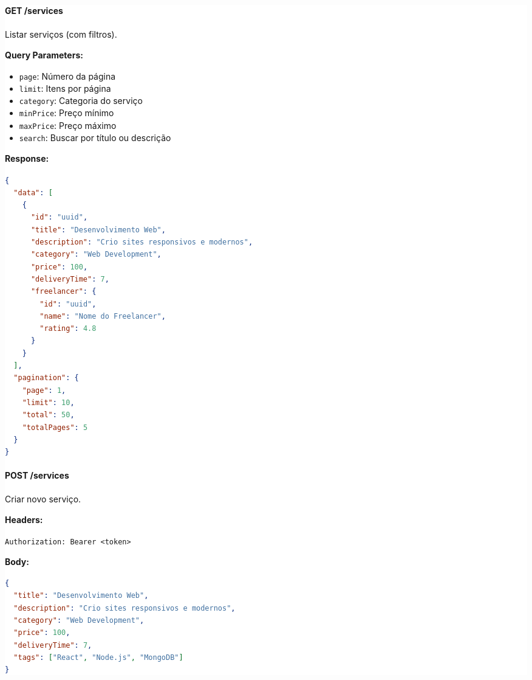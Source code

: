 #### GET /services
Listar serviços (com filtros).

**Query Parameters:**
- `page`: Número da página
- `limit`: Itens por página
- `category`: Categoria do serviço
- `minPrice`: Preço mínimo
- `maxPrice`: Preço máximo
- `search`: Buscar por título ou descrição

**Response:**
```json
{
  "data": [
    {
      "id": "uuid",
      "title": "Desenvolvimento Web",
      "description": "Crio sites responsivos e modernos",
      "category": "Web Development",
      "price": 100,
      "deliveryTime": 7,
      "freelancer": {
        "id": "uuid",
        "name": "Nome do Freelancer",
        "rating": 4.8
      }
    }
  ],
  "pagination": {
    "page": 1,
    "limit": 10,
    "total": 50,
    "totalPages": 5
  }
}
```

#### POST /services
Criar novo serviço.

**Headers:**
```
Authorization: Bearer <token>
```

**Body:**
```json
{
  "title": "Desenvolvimento Web",
  "description": "Crio sites responsivos e modernos",
  "category": "Web Development",
  "price": 100,
  "deliveryTime": 7,
  "tags": ["React", "Node.js", "MongoDB"]
}
```

